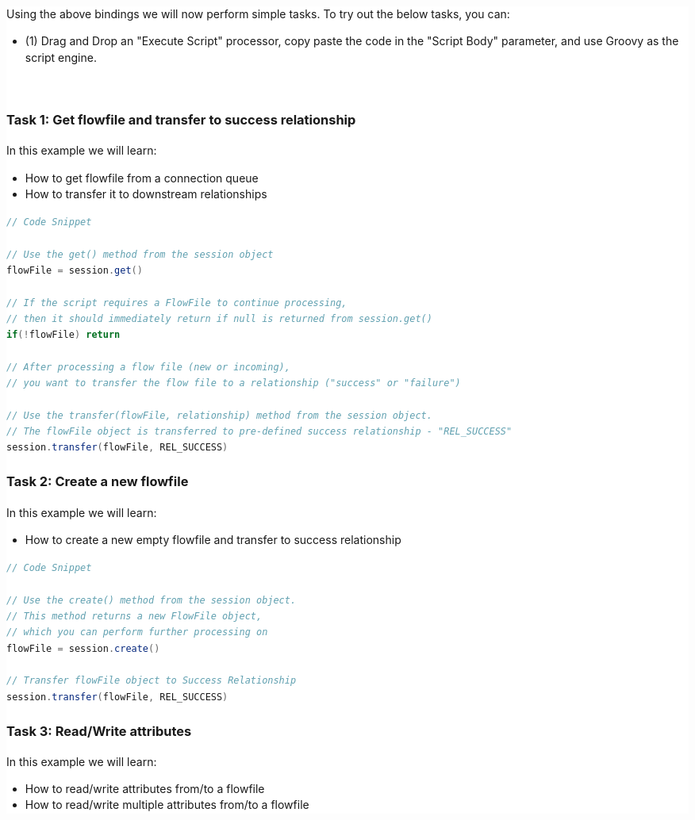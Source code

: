 Using the above bindings we will now perform simple tasks. To try out the below tasks, you can:
- (1) Drag and Drop an "Execute Script" processor, copy paste the code in the "Script Body" parameter, and use Groovy as the script engine.

<br>

### Task 1: Get flowfile and transfer to success relationship

In this example we will learn:
 - How to get flowfile from a connection queue
 - How to transfer it to downstream relationships

```java
// Code Snippet

// Use the get() method from the session object
flowFile = session.get()

// If the script requires a FlowFile to continue processing, 
// then it should immediately return if null is returned from session.get()
if(!flowFile) return

// After processing a flow file (new or incoming),
// you want to transfer the flow file to a relationship ("success" or "failure")

// Use the transfer(flowFile, relationship) method from the session object.
// The flowFile object is transferred to pre-defined success relationship - "REL_SUCCESS"
session.transfer(flowFile, REL_SUCCESS)
``` 

### Task 2: Create a new flowfile

In this example we will learn:
 - How to create a new empty flowfile and transfer to success relationship  

```java
// Code Snippet

// Use the create() method from the session object.
// This method returns a new FlowFile object, 
// which you can perform further processing on
flowFile = session.create()

// Transfer flowFile object to Success Relationship
session.transfer(flowFile, REL_SUCCESS)

```

### Task 3: Read/Write attributes

In this example we will learn:
  - How to read/write attributes from/to a flowfile
  - How to read/write multiple attributes from/to a flowfile
